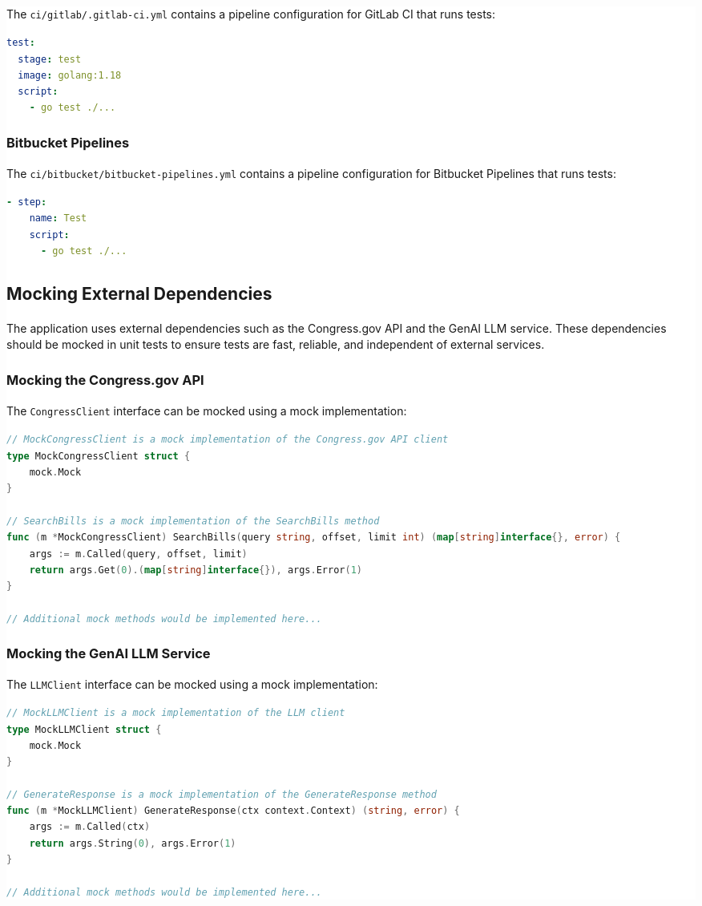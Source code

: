 The `ci/gitlab/.gitlab-ci.yml` contains a pipeline configuration for GitLab CI that runs tests:

```yaml
test:
  stage: test
  image: golang:1.18
  script:
    - go test ./...
```

### Bitbucket Pipelines

The `ci/bitbucket/bitbucket-pipelines.yml` contains a pipeline configuration for Bitbucket Pipelines that runs tests:

```yaml
- step:
    name: Test
    script:
      - go test ./...
```

## Mocking External Dependencies

The application uses external dependencies such as the Congress.gov API and the GenAI LLM service. These dependencies should be mocked in unit tests to ensure tests are fast, reliable, and independent of external services.

### Mocking the Congress.gov API

The `CongressClient` interface can be mocked using a mock implementation:

```go
// MockCongressClient is a mock implementation of the Congress.gov API client
type MockCongressClient struct {
    mock.Mock
}

// SearchBills is a mock implementation of the SearchBills method
func (m *MockCongressClient) SearchBills(query string, offset, limit int) (map[string]interface{}, error) {
    args := m.Called(query, offset, limit)
    return args.Get(0).(map[string]interface{}), args.Error(1)
}

// Additional mock methods would be implemented here...
```

### Mocking the GenAI LLM Service

The `LLMClient` interface can be mocked using a mock implementation:

```go
// MockLLMClient is a mock implementation of the LLM client
type MockLLMClient struct {
    mock.Mock
}

// GenerateResponse is a mock implementation of the GenerateResponse method
func (m *MockLLMClient) GenerateResponse(ctx context.Context) (string, error) {
    args := m.Called(ctx)
    return args.String(0), args.Error(1)
}

// Additional mock methods would be implemented here...
```
